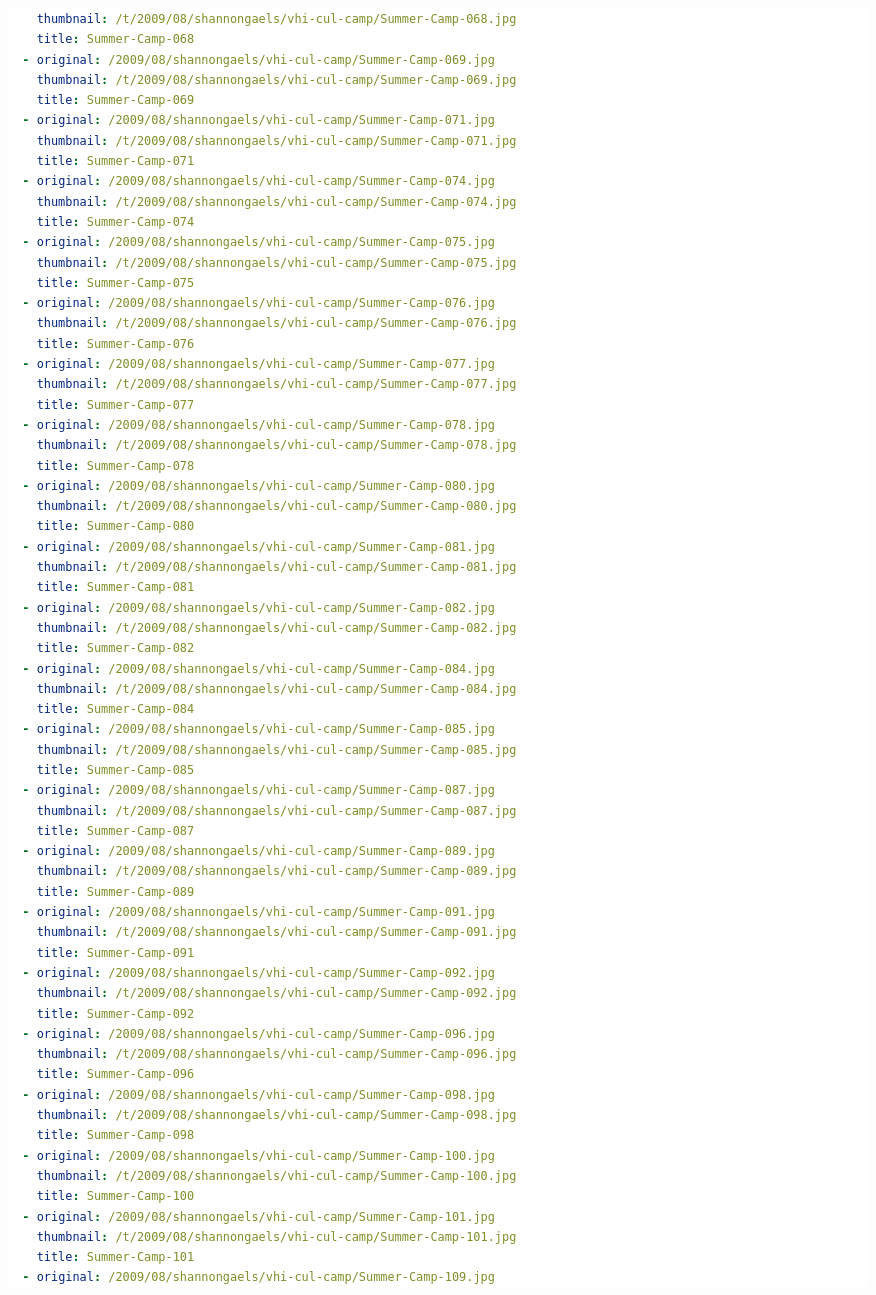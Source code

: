 ```yaml
    thumbnail: /t/2009/08/shannongaels/vhi-cul-camp/Summer-Camp-068.jpg
    title: Summer-Camp-068
  - original: /2009/08/shannongaels/vhi-cul-camp/Summer-Camp-069.jpg
    thumbnail: /t/2009/08/shannongaels/vhi-cul-camp/Summer-Camp-069.jpg
    title: Summer-Camp-069
  - original: /2009/08/shannongaels/vhi-cul-camp/Summer-Camp-071.jpg
    thumbnail: /t/2009/08/shannongaels/vhi-cul-camp/Summer-Camp-071.jpg
    title: Summer-Camp-071
  - original: /2009/08/shannongaels/vhi-cul-camp/Summer-Camp-074.jpg
    thumbnail: /t/2009/08/shannongaels/vhi-cul-camp/Summer-Camp-074.jpg
    title: Summer-Camp-074
  - original: /2009/08/shannongaels/vhi-cul-camp/Summer-Camp-075.jpg
    thumbnail: /t/2009/08/shannongaels/vhi-cul-camp/Summer-Camp-075.jpg
    title: Summer-Camp-075
  - original: /2009/08/shannongaels/vhi-cul-camp/Summer-Camp-076.jpg
    thumbnail: /t/2009/08/shannongaels/vhi-cul-camp/Summer-Camp-076.jpg
    title: Summer-Camp-076
  - original: /2009/08/shannongaels/vhi-cul-camp/Summer-Camp-077.jpg
    thumbnail: /t/2009/08/shannongaels/vhi-cul-camp/Summer-Camp-077.jpg
    title: Summer-Camp-077
  - original: /2009/08/shannongaels/vhi-cul-camp/Summer-Camp-078.jpg
    thumbnail: /t/2009/08/shannongaels/vhi-cul-camp/Summer-Camp-078.jpg
    title: Summer-Camp-078
  - original: /2009/08/shannongaels/vhi-cul-camp/Summer-Camp-080.jpg
    thumbnail: /t/2009/08/shannongaels/vhi-cul-camp/Summer-Camp-080.jpg
    title: Summer-Camp-080
  - original: /2009/08/shannongaels/vhi-cul-camp/Summer-Camp-081.jpg
    thumbnail: /t/2009/08/shannongaels/vhi-cul-camp/Summer-Camp-081.jpg
    title: Summer-Camp-081
  - original: /2009/08/shannongaels/vhi-cul-camp/Summer-Camp-082.jpg
    thumbnail: /t/2009/08/shannongaels/vhi-cul-camp/Summer-Camp-082.jpg
    title: Summer-Camp-082
  - original: /2009/08/shannongaels/vhi-cul-camp/Summer-Camp-084.jpg
    thumbnail: /t/2009/08/shannongaels/vhi-cul-camp/Summer-Camp-084.jpg
    title: Summer-Camp-084
  - original: /2009/08/shannongaels/vhi-cul-camp/Summer-Camp-085.jpg
    thumbnail: /t/2009/08/shannongaels/vhi-cul-camp/Summer-Camp-085.jpg
    title: Summer-Camp-085
  - original: /2009/08/shannongaels/vhi-cul-camp/Summer-Camp-087.jpg
    thumbnail: /t/2009/08/shannongaels/vhi-cul-camp/Summer-Camp-087.jpg
    title: Summer-Camp-087
  - original: /2009/08/shannongaels/vhi-cul-camp/Summer-Camp-089.jpg
    thumbnail: /t/2009/08/shannongaels/vhi-cul-camp/Summer-Camp-089.jpg
    title: Summer-Camp-089
  - original: /2009/08/shannongaels/vhi-cul-camp/Summer-Camp-091.jpg
    thumbnail: /t/2009/08/shannongaels/vhi-cul-camp/Summer-Camp-091.jpg
    title: Summer-Camp-091
  - original: /2009/08/shannongaels/vhi-cul-camp/Summer-Camp-092.jpg
    thumbnail: /t/2009/08/shannongaels/vhi-cul-camp/Summer-Camp-092.jpg
    title: Summer-Camp-092
  - original: /2009/08/shannongaels/vhi-cul-camp/Summer-Camp-096.jpg
    thumbnail: /t/2009/08/shannongaels/vhi-cul-camp/Summer-Camp-096.jpg
    title: Summer-Camp-096
  - original: /2009/08/shannongaels/vhi-cul-camp/Summer-Camp-098.jpg
    thumbnail: /t/2009/08/shannongaels/vhi-cul-camp/Summer-Camp-098.jpg
    title: Summer-Camp-098
  - original: /2009/08/shannongaels/vhi-cul-camp/Summer-Camp-100.jpg
    thumbnail: /t/2009/08/shannongaels/vhi-cul-camp/Summer-Camp-100.jpg
    title: Summer-Camp-100
  - original: /2009/08/shannongaels/vhi-cul-camp/Summer-Camp-101.jpg
    thumbnail: /t/2009/08/shannongaels/vhi-cul-camp/Summer-Camp-101.jpg
    title: Summer-Camp-101
  - original: /2009/08/shannongaels/vhi-cul-camp/Summer-Camp-109.jpg
```